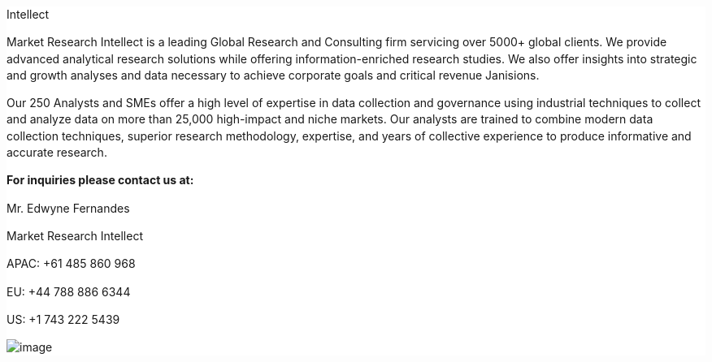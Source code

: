 Intellect</span></strong></p><p><span class="">Market Research Intellect is a leading Global Research and Consulting firm servicing over 5000+ global clients. We provide advanced analytical research solutions while offering information-enriched research studies.&nbsp;</span>We also offer insights into strategic and growth analyses and data necessary to achieve corporate goals and critical revenue Janisions.</p><p><span class="">Our 250 Analysts and SMEs offer a high level of expertise in data collection and governance using industrial techniques to collect and analyze data on more than 25,000 high-impact and niche markets. Our analysts are trained to combine modern data collection techniques, superior research methodology, expertise, and years of collective experience to produce informative and accurate research.</span></p><p><strong>For inquiries please contact us at:</strong></p><p>Mr. Edwyne Fernandes</p><p>Market Research Intellect</p><p>APAC: +61 485 860 968</p><p>EU: +44 788 886 6344</p><p>US: +1 743 222 5439</p>
![image](https://github.com/user-attachments/assets/967e4b6c-a0d1-4aac-aa96-0ac12628a25a)
